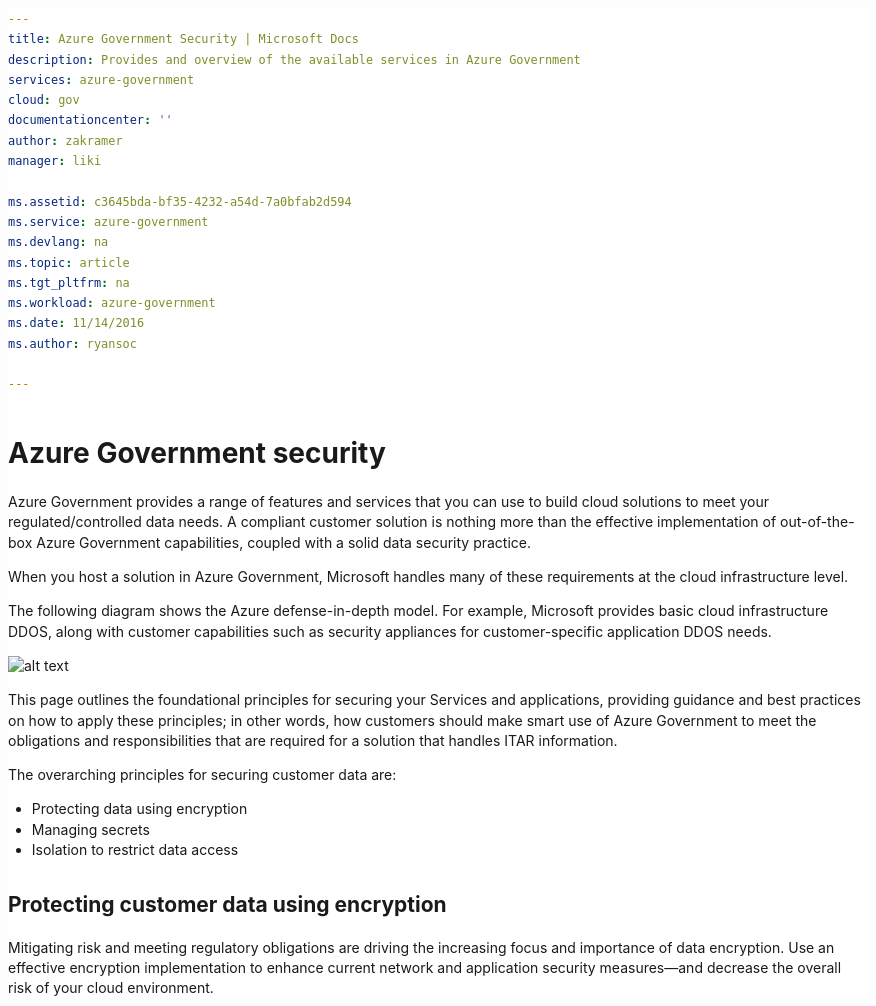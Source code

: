 ```yaml
---
title: Azure Government Security | Microsoft Docs
description: Provides and overview of the available services in Azure Government
services: azure-government
cloud: gov
documentationcenter: ''
author: zakramer
manager: liki

ms.assetid: c3645bda-bf35-4232-a54d-7a0bfab2d594
ms.service: azure-government
ms.devlang: na
ms.topic: article
ms.tgt_pltfrm: na
ms.workload: azure-government
ms.date: 11/14/2016
ms.author: ryansoc

---
```

# Azure Government security
Azure Government provides a range of features and services that you can use to build cloud solutions to meet your regulated/controlled data needs. A compliant customer solution is nothing more than the effective implementation of out-of-the-box Azure Government capabilities, coupled with a solid data security practice.

When you host a solution in Azure Government, Microsoft handles many of these requirements at the cloud infrastructure level.

The following diagram shows the Azure defense-in-depth model. For example, Microsoft provides basic cloud infrastructure DDOS, along with customer capabilities such as security appliances for customer-specific application DDOS needs.

![alt text](./media/azure-government-Defenseindepth.png)

This page outlines the foundational principles for securing your Services and applications, providing guidance and best practices on how to apply these principles; in other words, how customers should make smart use of Azure Government to meet the obligations and responsibilities that are required for a solution that handles ITAR information.

 The overarching principles for securing customer data are:

* Protecting data using encryption
* Managing secrets
* Isolation to restrict data access

## Protecting customer data using encryption
Mitigating risk and meeting regulatory obligations are driving the increasing focus and importance of data encryption. Use an effective encryption implementation to enhance current network and application security measures—and decrease the overall risk of your cloud environment.
